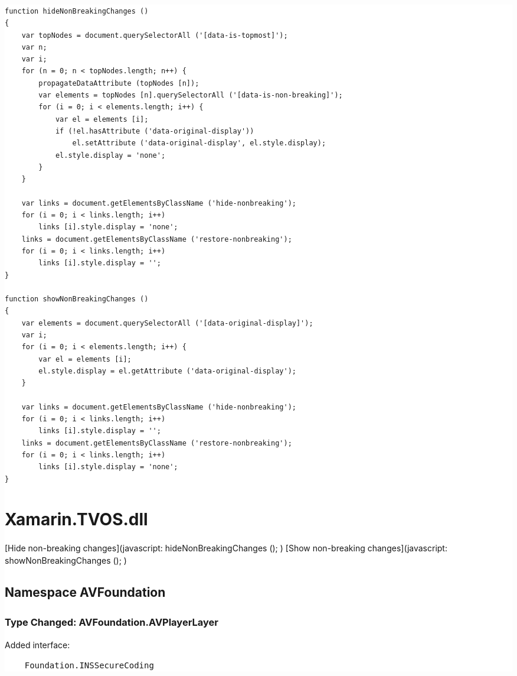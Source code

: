 	function hideNonBreakingChanges ()
	{
		var topNodes = document.querySelectorAll ('[data-is-topmost]');
		var n;
		var i;
		for (n = 0; n < topNodes.length; n++) {
			propagateDataAttribute (topNodes [n]);
			var elements = topNodes [n].querySelectorAll ('[data-is-non-breaking]');
			for (i = 0; i < elements.length; i++) {
				var el = elements [i];
				if (!el.hasAttribute ('data-original-display'))
					el.setAttribute ('data-original-display', el.style.display);
				el.style.display = 'none';
			}
		}
		
		var links = document.getElementsByClassName ('hide-nonbreaking');
		for (i = 0; i < links.length; i++)
			links [i].style.display = 'none';
		links = document.getElementsByClassName ('restore-nonbreaking');
		for (i = 0; i < links.length; i++)
			links [i].style.display = '';
	}

	function showNonBreakingChanges ()
	{
		var elements = document.querySelectorAll ('[data-original-display]');
		var i;
		for (i = 0; i < elements.length; i++) {
			var el = elements [i];
			el.style.display = el.getAttribute ('data-original-display');
		}

		var links = document.getElementsByClassName ('hide-nonbreaking');
		for (i = 0; i < links.length; i++)
			links [i].style.display = '';
		links = document.getElementsByClassName ('restore-nonbreaking');
		for (i = 0; i < links.length; i++)
			links [i].style.display = 'none';
	}
</script><h1 id='diff/xi/Xamarin.TVOS/Xamarin.TVOS.html'>Xamarin.TVOS.dll</h1>

 [Hide non-breaking changes](javascript: hideNonBreakingChanges (); ) [Show non-breaking changes](javascript: showNonBreakingChanges (); )   
<div data-is-topmost="">
 <div> 
<h2>Namespace AVFoundation</h2>
 <div>
<h3>Type Changed: AVFoundation.AVPlayerLayer</h3>
<div>
<p>Added interface:</p>
<pre>
	<span class='added added-interface ' data-is-non-breaking="">Foundation.INSSecureCoding</span>
</pre>
</div>
